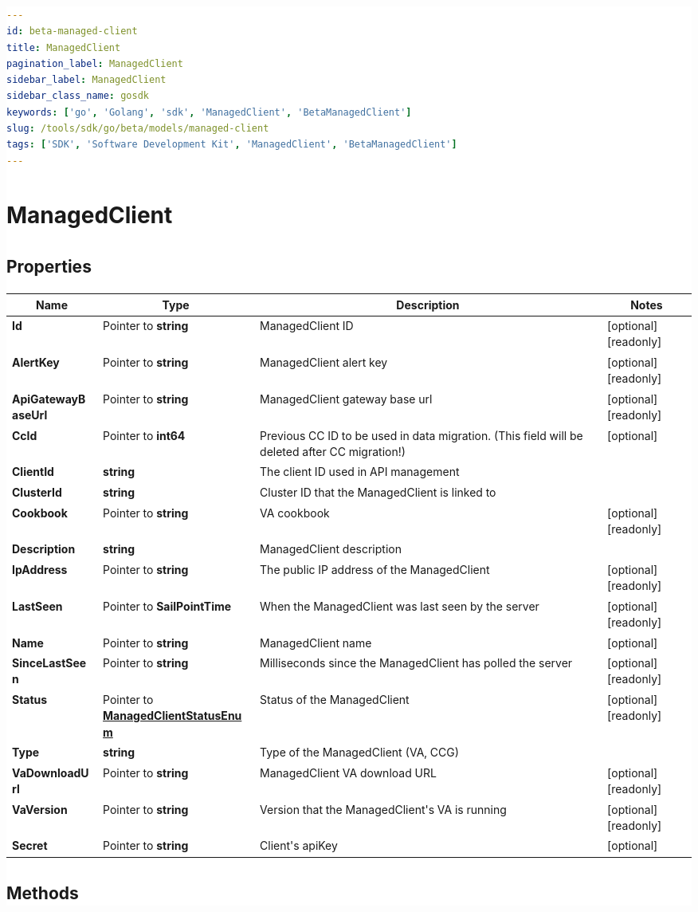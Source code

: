 ```yaml
---
id: beta-managed-client
title: ManagedClient
pagination_label: ManagedClient
sidebar_label: ManagedClient
sidebar_class_name: gosdk
keywords: ['go', 'Golang', 'sdk', 'ManagedClient', 'BetaManagedClient']
slug: /tools/sdk/go/beta/models/managed-client
tags: ['SDK', 'Software Development Kit', 'ManagedClient', 'BetaManagedClient']
---
```


# ManagedClient

## Properties

| Name | Type | Description | Notes |
| --- | --- | --- | --- |
| **Id** | Pointer to **string** | ManagedClient ID | [optional] [readonly] |
| **AlertKey** | Pointer to **string** | ManagedClient alert key | [optional] [readonly] |
| **ApiGatewayBaseUrl** | Pointer to **string** | ManagedClient gateway base url | [optional] [readonly] |
| **CcId** | Pointer to **int64** | Previous CC ID to be used in data migration. (This field will be deleted after CC migration!) | [optional] |
| **ClientId** | **string** | The client ID used in API management |
| **ClusterId** | **string** | Cluster ID that the ManagedClient is linked to |
| **Cookbook** | Pointer to **string** | VA cookbook | [optional] [readonly] |
| **Description** | **string** | ManagedClient description |
| **IpAddress** | Pointer to **string** | The public IP address of the ManagedClient | [optional] [readonly] |
| **LastSeen** | Pointer to **SailPointTime** | When the ManagedClient was last seen by the server | [optional] [readonly] |
| **Name** | Pointer to **string** | ManagedClient name | [optional] |
| **SinceLastSeen** | Pointer to **string** | Milliseconds since the ManagedClient has polled the server | [optional] [readonly] |
| **Status** | Pointer to [**ManagedClientStatusEnum**](managed-client-status-enum) | Status of the ManagedClient | [optional] [readonly] |
| **Type** | **string** | Type of the ManagedClient (VA, CCG) |
| **VaDownloadUrl** | Pointer to **string** | ManagedClient VA download URL | [optional] [readonly] |
| **VaVersion** | Pointer to **string** | Version that the ManagedClient's VA is running | [optional] [readonly] |
| **Secret** | Pointer to **string** | Client's apiKey | [optional] |

## Methods
